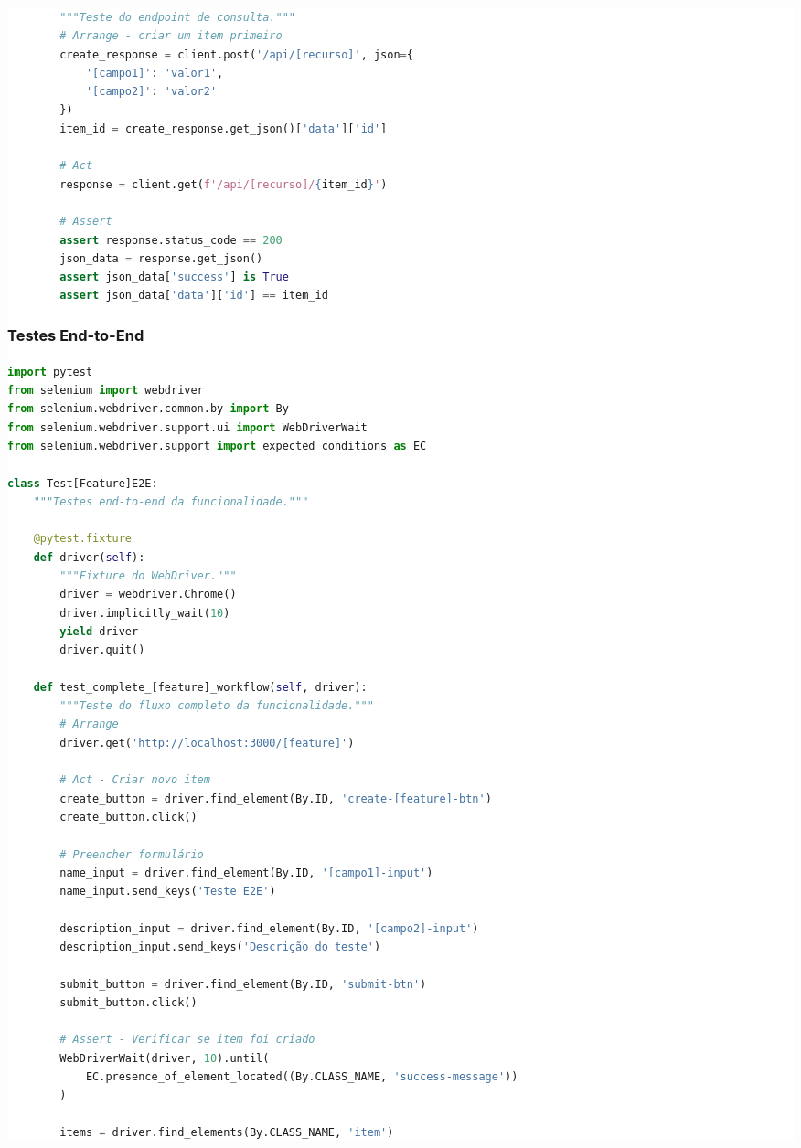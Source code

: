 ```python
        """Teste do endpoint de consulta."""
        # Arrange - criar um item primeiro
        create_response = client.post('/api/[recurso]', json={
            '[campo1]': 'valor1',
            '[campo2]': 'valor2'
        })
        item_id = create_response.get_json()['data']['id']
        
        # Act
        response = client.get(f'/api/[recurso]/{item_id}')
        
        # Assert
        assert response.status_code == 200
        json_data = response.get_json()
        assert json_data['success'] is True
        assert json_data['data']['id'] == item_id
```

### Testes End-to-End

```python
import pytest
from selenium import webdriver
from selenium.webdriver.common.by import By
from selenium.webdriver.support.ui import WebDriverWait
from selenium.webdriver.support import expected_conditions as EC

class Test[Feature]E2E:
    """Testes end-to-end da funcionalidade."""
    
    @pytest.fixture
    def driver(self):
        """Fixture do WebDriver."""
        driver = webdriver.Chrome()
        driver.implicitly_wait(10)
        yield driver
        driver.quit()
    
    def test_complete_[feature]_workflow(self, driver):
        """Teste do fluxo completo da funcionalidade."""
        # Arrange
        driver.get('http://localhost:3000/[feature]')
        
        # Act - Criar novo item
        create_button = driver.find_element(By.ID, 'create-[feature]-btn')
        create_button.click()
        
        # Preencher formulário
        name_input = driver.find_element(By.ID, '[campo1]-input')
        name_input.send_keys('Teste E2E')
        
        description_input = driver.find_element(By.ID, '[campo2]-input')
        description_input.send_keys('Descrição do teste')
        
        submit_button = driver.find_element(By.ID, 'submit-btn')
        submit_button.click()
        
        # Assert - Verificar se item foi criado
        WebDriverWait(driver, 10).until(
            EC.presence_of_element_located((By.CLASS_NAME, 'success-message'))
        )
        
        items = driver.find_elements(By.CLASS_NAME, 'item')
```